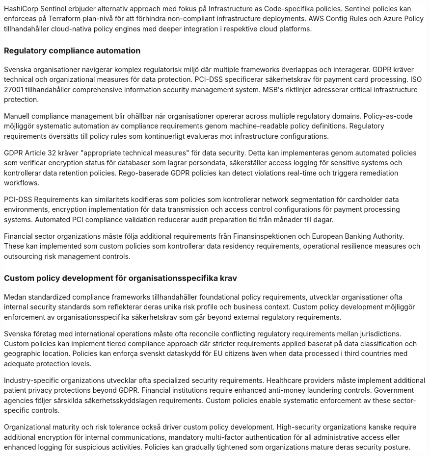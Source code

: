 HashiCorp Sentinel erbjuder alternativ approach med fokus på Infrastructure as Code-specifika policies. Sentinel policies kan enforceas på Terraform plan-nivå för att förhindra non-compliant infrastructure deployments. AWS Config Rules och Azure Policy tillhandahåller cloud-nativa policy engines med deeper integration i respektive cloud platforms.

### Regulatory compliance automation

Svenska organisationer navigerar komplex regulatorisk miljö där multiple frameworks överlappas och interagerar. GDPR kräver technical och organizational measures för data protection. PCI-DSS specificerar säkerhetskrav för payment card processing. ISO 27001 tillhandahåller comprehensive information security management system. MSB's riktlinjer adresserar critical infrastructure protection.

Manuell compliance management blir ohållbar när organisationer opererar across multiple regulatory domains. Policy-as-code möjliggör systematic automation av compliance requirements genom machine-readable policy definitions. Regulatory requirements översätts till policy rules som kontinuerligt evalueras mot infrastructure configurations.

GDPR Article 32 kräver "appropriate technical measures" för data security. Detta kan implementeras genom automated policies som verificar encryption status för databaser som lagrar persondata, säkerställer access logging för sensitive systems och kontrollerar data retention policies. Rego-baserade GDPR policies kan detect violations real-time och triggera remediation workflows.

PCI-DSS Requirements kan similaritets kodifieras som policies som kontrollerar network segmentation för cardholder data environments, encryption implementation för data transmission och access control configurations för payment processing systems. Automated PCI compliance validation reducerar audit preparation tid från månader till dagar.

Financial sector organizations måste följa additional requirements från Finansinspektionen och European Banking Authority. These kan implemented som custom policies som kontrollerar data residency requirements, operational resilience measures och outsourcing risk management controls.

### Custom policy development för organisationsspecifika krav

Medan standardized compliance frameworks tillhandahåller foundational policy requirements, utvecklar organisationer ofta internal security standards som reflekterar deras unika risk profile och business context. Custom policy development möjliggör enforcement av organisationsspecifika säkerhetskrav som går beyond external regulatory requirements.

Svenska företag med international operations måste ofta reconcile conflicting regulatory requirements mellan jurisdictions. Custom policies kan implement tiered compliance approach där stricter requirements applied baserat på data classification och geographic location. Policies kan enforça svenskt dataskydd för EU citizens även when data processed i third countries med adequate protection levels.

Industry-specific organizations utvecklar ofta specialized security requirements. Healthcare providers måste implement additional patient privacy protections beyond GDPR. Financial institutions require enhanced anti-money laundering controls. Government agencies följer särskilda säkerhetsskyddslagen requirements. Custom policies enable systematic enforcement av these sector-specific controls.

Organizational maturity och risk tolerance också driver custom policy development. High-security organizations kanske require additional encryption för internal communications, mandatory multi-factor authentication för all administrative access eller enhanced logging för suspicious activities. Policies kan gradually tightened som organizations mature deras security posture.
